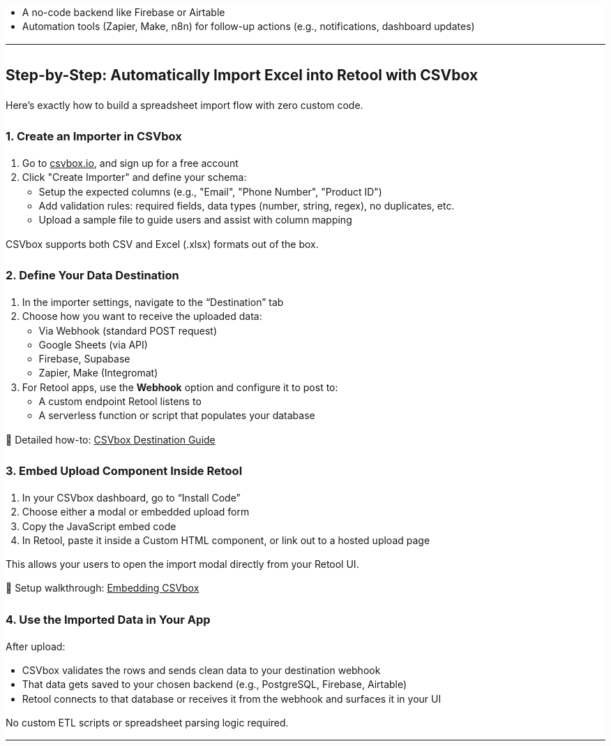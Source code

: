 - A no-code backend like Firebase or Airtable
- Automation tools (Zapier, Make, n8n) for follow-up actions (e.g., notifications, dashboard updates)

---

## Step-by-Step: Automatically Import Excel into Retool with CSVbox

Here’s exactly how to build a spreadsheet import flow with zero custom code.

### 1. Create an Importer in CSVbox

1. Go to [csvbox.io](https://csvbox.io), and sign up for a free account
2. Click "Create Importer" and define your schema:
   - Setup the expected columns (e.g., "Email", "Phone Number", "Product ID")
   - Add validation rules: required fields, data types (number, string, regex), no duplicates, etc.
   - Upload a sample file to guide users and assist with column mapping

CSVbox supports both CSV and Excel (.xlsx) formats out of the box.

### 2. Define Your Data Destination

1. In the importer settings, navigate to the “Destination” tab
2. Choose how you want to receive the uploaded data:
   - Via Webhook (standard POST request)
   - Google Sheets (via API)
   - Firebase, Supabase
   - Zapier, Make (Integromat)
3. For Retool apps, use the **Webhook** option and configure it to post to:
   - A custom endpoint Retool listens to
   - A serverless function or script that populates your database

📘 Detailed how-to: [CSVbox Destination Guide](https://help.csvbox.io/destinations)

### 3. Embed Upload Component Inside Retool

1. In your CSVbox dashboard, go to “Install Code”
2. Choose either a modal or embedded upload form
3. Copy the JavaScript embed code
4. In Retool, paste it inside a Custom HTML component, or link out to a hosted upload page

This allows your users to open the import modal directly from your Retool UI.

📘 Setup walkthrough: [Embedding CSVbox](https://help.csvbox.io/getting-started/2.-install-code)

### 4. Use the Imported Data in Your App

After upload:

- CSVbox validates the rows and sends clean data to your destination webhook
- That data gets saved to your chosen backend (e.g., PostgreSQL, Firebase, Airtable)
- Retool connects to that database or receives it from the webhook and surfaces it in your UI

No custom ETL scripts or spreadsheet parsing logic required.

---